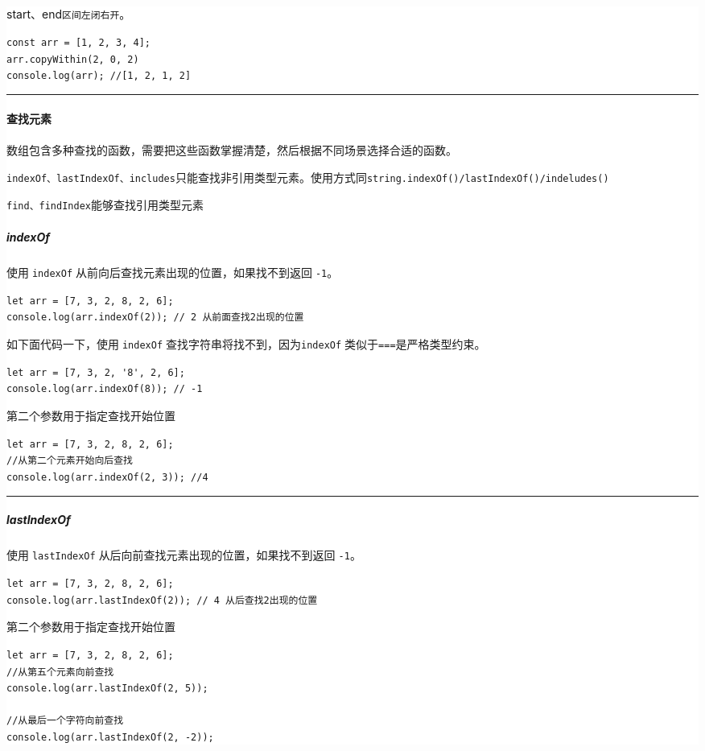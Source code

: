 start、end`区间左闭右开`。

```text
const arr = [1, 2, 3, 4];
arr.copyWithin(2, 0, 2)
console.log(arr); //[1, 2, 1, 2]
```



---

#### 查找元素

数组包含多种查找的函数，需要把这些函数掌握清楚，然后根据不同场景选择合适的函数。

`indexOf、lastIndexOf、includes`只能查找非引用类型元素。使用方式同`string.indexOf()/lastIndexOf()/indeludes()`

`find、findIndex`能够查找引用类型元素



##### indexOf

使用 `indexOf` 从前向后查找元素出现的位置，如果找不到返回 `-1`。

```text
let arr = [7, 3, 2, 8, 2, 6];
console.log(arr.indexOf(2)); // 2 从前面查找2出现的位置
```

如下面代码一下，使用 `indexOf` 查找字符串将找不到，因为`indexOf` 类似于`===`是严格类型约束。

```text
let arr = [7, 3, 2, '8', 2, 6];
console.log(arr.indexOf(8)); // -1
```

第二个参数用于指定查找开始位置

```text
let arr = [7, 3, 2, 8, 2, 6];
//从第二个元素开始向后查找
console.log(arr.indexOf(2, 3)); //4
```



---

##### lastIndexOf

使用 `lastIndexOf` 从后向前查找元素出现的位置，如果找不到返回 `-1`。

```text
let arr = [7, 3, 2, 8, 2, 6];
console.log(arr.lastIndexOf(2)); // 4 从后查找2出现的位置
```

第二个参数用于指定查找开始位置

```text
let arr = [7, 3, 2, 8, 2, 6];
//从第五个元素向前查找
console.log(arr.lastIndexOf(2, 5));

//从最后一个字符向前查找
console.log(arr.lastIndexOf(2, -2));
```


  [symbol]: "Ashuntefannao.com"